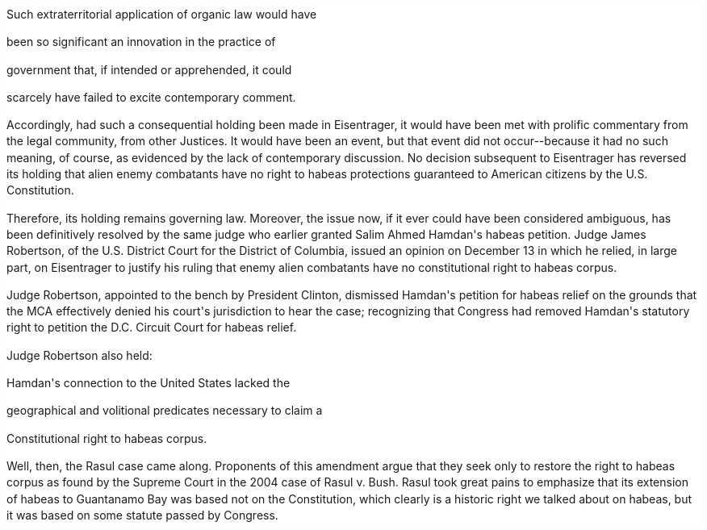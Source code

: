 


 Such extraterritorial application of organic law would have 


 been so significant an innovation in the practice of 


 government that, if intended or apprehended, it could 


 scarcely have failed to excite contemporary comment.





Accordingly, had such a consequential holding been made in 
Eisentrager, it would have been met with prolific commentary from the 
legal community, from other Justices. It would have been an event, but 
that event did not occur--because it had no such meaning, of course, as 
evidenced by the lack of contemporary discussion. No decision 
subsequent to Eisentrager has reversed its holding that alien enemy 
combatants have no right to habeas protections guaranteed to American 
citizens by the U.S. Constitution.

Therefore, its holding remains governing law. Moreover, the issue 
now, if it ever could have been considered ambiguous, has been 
definitively resolved by the same judge who earlier granted Salim Ahmed 
Hamdan's habeas petition. Judge James Robertson, of the U.S. District 
Court for the District of Columbia, issued an opinion on December 13 in 
which he relied, in large part, on Eisentrager to justify his ruling 
that enemy alien combatants have no constitutional right to habeas 
corpus.

Judge Robertson, appointed to the bench by President Clinton, 
dismissed Hamdan's petition for habeas relief on the grounds that the 
MCA effectively denied his court's jurisdiction to hear the case; 
recognizing that Congress had removed Hamdan's statutory right to 
petition the D.C. Circuit Court for habeas relief.

Judge Robertson also held:




 Hamdan's connection to the United States lacked the 


 geographical and volitional predicates necessary to claim a 


 Constitutional right to habeas corpus.


Well, then, the Rasul case came along. Proponents of this amendment 
argue that they seek only to restore the right to habeas corpus as 
found by the Supreme Court in the 2004 case of Rasul v. Bush. Rasul 
took great pains to emphasize that its extension of habeas to 
Guantanamo Bay was based not on the Constitution, which clearly is a 
historic right we talked about on habeas, but it was based on some 
statute passed by Congress.

